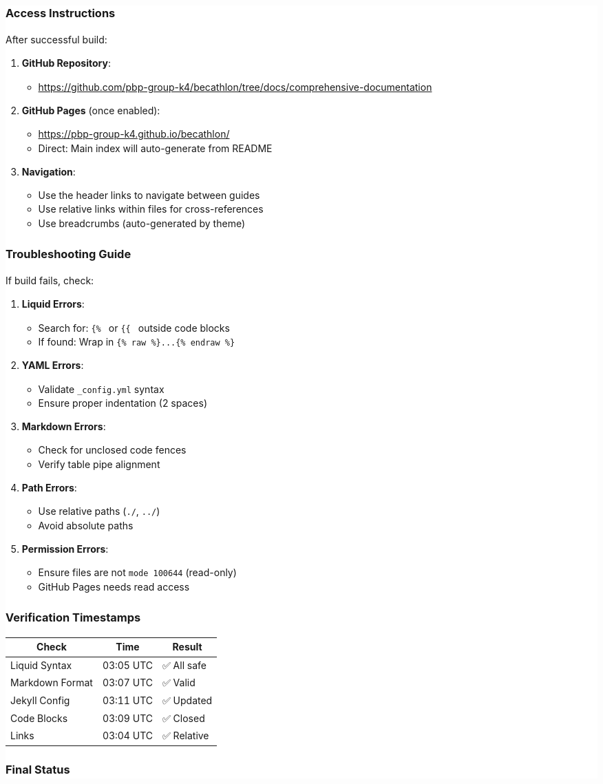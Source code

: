 ### Access Instructions

After successful build:

1. **GitHub Repository**:
   - https://github.com/pbp-group-k4/becathlon/tree/docs/comprehensive-documentation

2. **GitHub Pages** (once enabled):
   - https://pbp-group-k4.github.io/becathlon/
   - Direct: Main index will auto-generate from README

3. **Navigation**:
   - Use the header links to navigate between guides
   - Use relative links within files for cross-references
   - Use breadcrumbs (auto-generated by theme)

### Troubleshooting Guide

If build fails, check:

1. **Liquid Errors**:
   - Search for: `{% ` or `{{ ` outside code blocks
   - If found: Wrap in `{% raw %}...{% endraw %}`

2. **YAML Errors**:
   - Validate `_config.yml` syntax
   - Ensure proper indentation (2 spaces)

3. **Markdown Errors**:
   - Check for unclosed code fences
   - Verify table pipe alignment

4. **Path Errors**:
   - Use relative paths (`./`, `../`)
   - Avoid absolute paths

5. **Permission Errors**:
   - Ensure files are not `mode 100644` (read-only)
   - GitHub Pages needs read access

### Verification Timestamps

| Check | Time | Result |
|-------|------|--------|
| Liquid Syntax | 03:05 UTC | ✅ All safe |
| Markdown Format | 03:07 UTC | ✅ Valid |
| Jekyll Config | 03:11 UTC | ✅ Updated |
| Code Blocks | 03:09 UTC | ✅ Closed |
| Links | 03:04 UTC | ✅ Relative |

### Final Status
